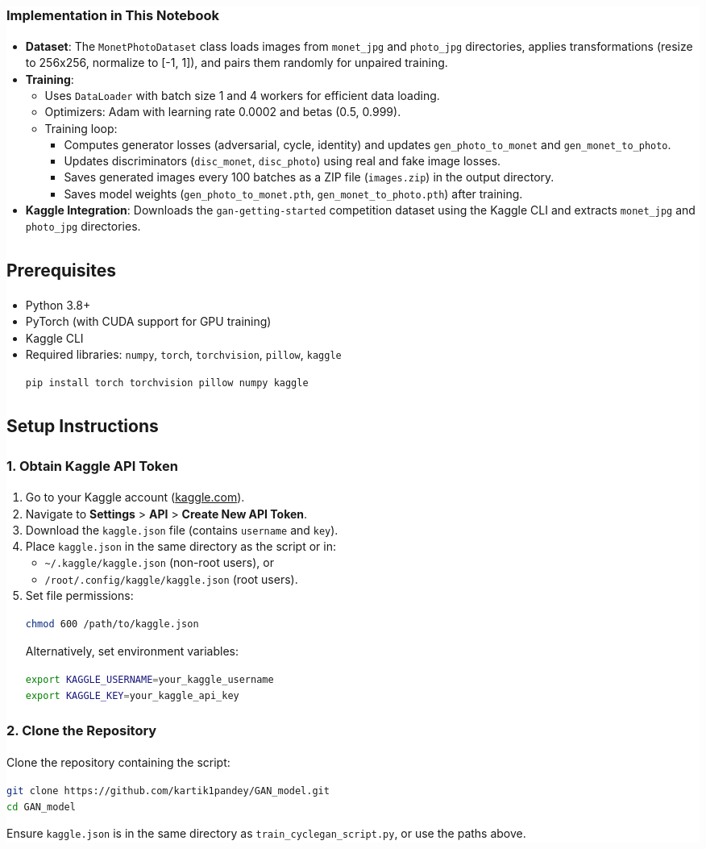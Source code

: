 ### Implementation in This Notebook
- **Dataset**: The `MonetPhotoDataset` class loads images from `monet_jpg` and `photo_jpg` directories, applies transformations (resize to 256x256, normalize to [-1, 1]), and pairs them randomly for unpaired training.
- **Training**:
  - Uses `DataLoader` with batch size 1 and 4 workers for efficient data loading.
  - Optimizers: Adam with learning rate 0.0002 and betas (0.5, 0.999).
  - Training loop:
    - Computes generator losses (adversarial, cycle, identity) and updates `gen_photo_to_monet` and `gen_monet_to_photo`.
    - Updates discriminators (`disc_monet`, `disc_photo`) using real and fake image losses.
    - Saves generated images every 100 batches as a ZIP file (`images.zip`) in the output directory.
    - Saves model weights (`gen_photo_to_monet.pth`, `gen_monet_to_photo.pth`) after training.
- **Kaggle Integration**: Downloads the `gan-getting-started` competition dataset using the Kaggle CLI and extracts `monet_jpg` and `photo_jpg` directories.

## Prerequisites
- Python 3.8+
- PyTorch (with CUDA support for GPU training)
- Kaggle CLI
- Required libraries: `numpy`, `torch`, `torchvision`, `pillow`, `kaggle`
  ```bash
  pip install torch torchvision pillow numpy kaggle
  ```

## Setup Instructions

### 1. Obtain Kaggle API Token
1. Go to your Kaggle account ([kaggle.com](https://www.kaggle.com)).
2. Navigate to **Settings** > **API** > **Create New API Token**.
3. Download the `kaggle.json` file (contains `username` and `key`).
4. Place `kaggle.json` in the same directory as the script or in:
   - `~/.kaggle/kaggle.json` (non-root users), or
   - `/root/.config/kaggle/kaggle.json` (root users).
5. Set file permissions:
   ```bash
   chmod 600 /path/to/kaggle.json
   ```
   Alternatively, set environment variables:
   ```bash
   export KAGGLE_USERNAME=your_kaggle_username
   export KAGGLE_KEY=your_kaggle_api_key
   ```

### 2. Clone the Repository
Clone the repository containing the script:
```bash
git clone https://github.com/kartik1pandey/GAN_model.git
cd GAN_model
```
Ensure `kaggle.json` is in the same directory as `train_cyclegan_script.py`, or use the paths above.
